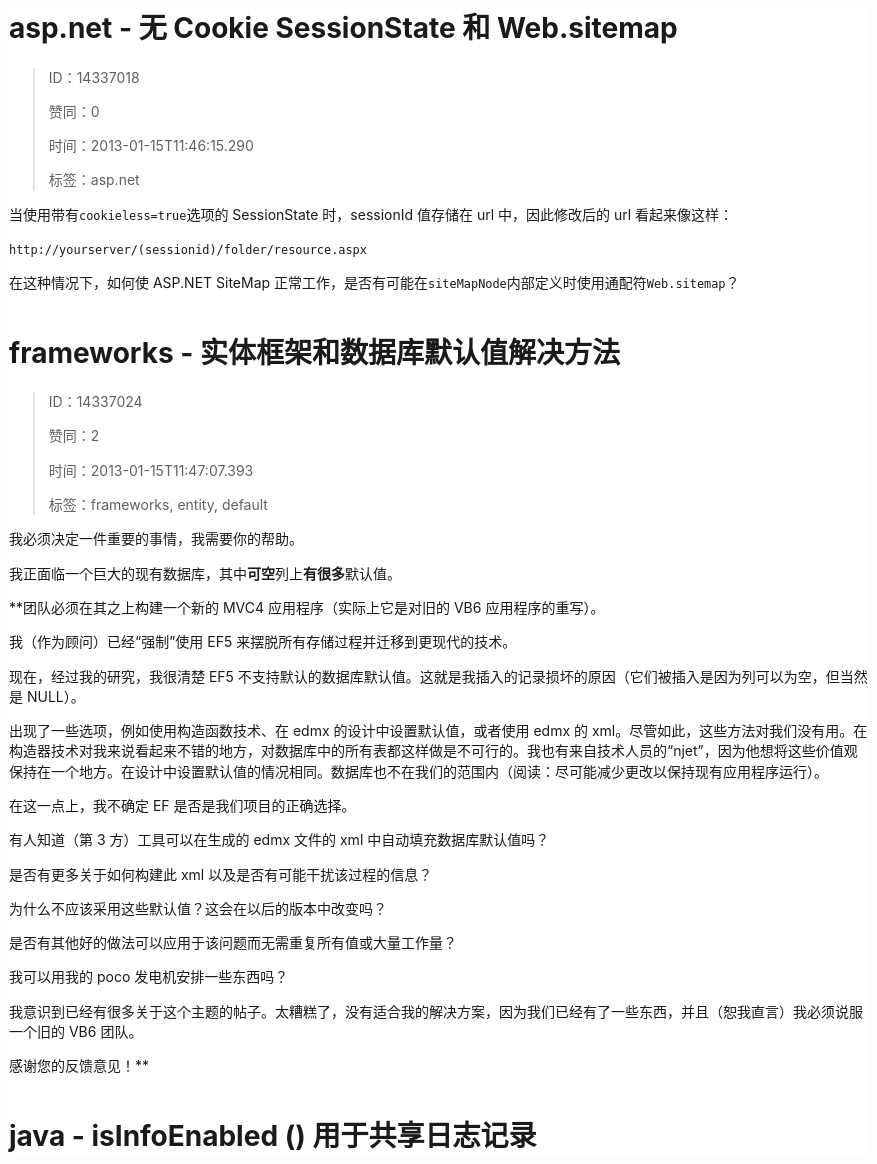 # asp.net - 无 Cookie SessionState 和 Web.sitemap

> ID：14337018
> 
> 赞同：0
> 
> 时间：2013-01-15T11:46:15.290
> 
> 标签：asp.net

当使用带有`cookieless=true`选项的 SessionState 时，sessionId 值存储在 url 中，因此修改后的 url 看起来像这样：

```
http://yourserver/(sessionid)/folder/resource.aspx 
```

在这种情况下，如何使 ASP.NET SiteMap 正常工作，是否有可能在`siteMapNode`内部定义时使用通配符`Web.sitemap`？

# frameworks - 实体框架和数据库默认值解决方法

> ID：14337024
> 
> 赞同：2
> 
> 时间：2013-01-15T11:47:07.393
> 
> 标签：frameworks, entity, default

我必须决定一件重要的事情，我需要你的帮助。

我正面临一个巨大的现有数据库，其中**可空**列上**有很多**默认值。

 **团队必须在其之上构建一个新的 MVC4 应用程序（实际上它是对旧的 VB6 应用程序的重写）。

我（作为顾问）已经“强制”使用 EF5 来摆脱所有存储过程并迁移到更现代的技术。

现在，经过我的研究，我很清楚 EF5 不支持默认的数据库默认值。这就是我插入的记录损坏的原因（它们被插入是因为列可以为空，但当然是 N​​ULL）。

出现了一些选项，例如使用构造函数技术、在 edmx 的设计中设置默认值，或者使用 edmx 的 xml。尽管如此，这些方法对我们没有用。在构造器技术对我来说看起来不错的地方，对数据库中的所有表都这样做是不可行的。我也有来自技术人员的“njet”，因为他想将这些价值观保持在一个地方。在设计中设置默认值的情况相同。数据库也不在我们的范围内（阅读：尽可能减少更改以保持现有应用程序运行）。

在这一点上，我不确定 EF 是否是我们项目的正确选择。

有人知道（第 3 方）工具可以在生成的 edmx 文件的 xml 中自动填充数据库默认值吗？

是否有更多关于如何构建此 xml 以及是否有可能干扰该过程的信息？

为什么不应该采用这些默认值？这会在以后的版本中改变吗？

是否有其他好的做法可以应用于该问题而无需重复所有值或大量工作量？

我可以用我的 poco 发电机安排一些东西吗？

我意识到已经有很多关于这个主题的帖子。太糟糕了，没有适合我的解决方案，因为我们已经有了一些东西，并且（恕我直言）我必须说服一个旧的 VB6 团队。

感谢您的反馈意见！**

# java - isInfoEnabled () 用于共享日志记录
